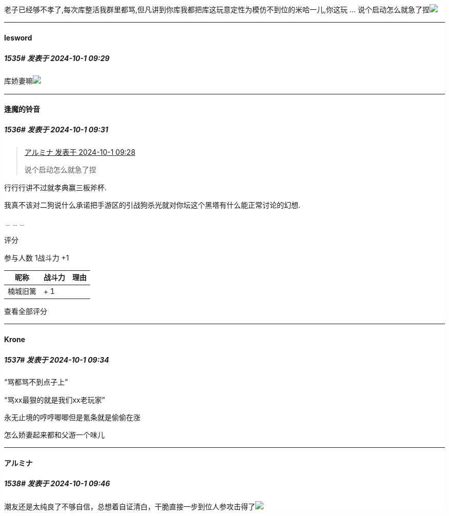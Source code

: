 老子已经够不孝了,每次库整活我群里都骂,但凡讲到你库我都把库这玩意定性为模仿不到位的米哈一儿,你这玩 ...</blockquote>
说个启动怎么就急了捏<img src="https://static.saraba1st.com/image/smiley/face2017/065.png" referrerpolicy="no-referrer">

*****

####  lesword  
##### 1535#       发表于 2024-10-1 09:29

库娇妻嘛<img src="https://static.saraba1st.com/image/smiley/face2017/037.png" referrerpolicy="no-referrer">


*****

####  逢魔的铃音  
##### 1536#       发表于 2024-10-1 09:31

<blockquote><a href="httphttps://bbs.saraba1st.com/2b/forum.php?mod=redirect&amp;goto=findpost&amp;pid=66353042&amp;ptid=2200312" target="_blank">アルミナ 发表于 2024-10-1 09:28</a>

说个启动怎么就急了捏</blockquote>
行行行讲不过就孝典赢三板斧杯.

我真不该对二狗说什么承诺把手游区的引战狗杀光就对你坛这个黑塔有什么能正常讨论的幻想.

﹍﹍﹍

评分

 参与人数 1战斗力 +1

|昵称|战斗力|理由|
|----|---|---|
| 楠城旧篱| + 1||

查看全部评分

*****

####  Krone  
##### 1537#       发表于 2024-10-1 09:34

“骂都骂不到点子上”

“骂xx最狠的就是我们xx老玩家”

永无止境的哼哼唧唧但是氪条就是偷偷在涨

怎么娇妻起来都和父游一个味儿


*****

####  アルミナ  
##### 1538#       发表于 2024-10-1 09:46

潮友还是太纯良了不够自信，总想着自证清白，干脆直接一步到位人参攻击得了<img src="https://static.saraba1st.com/image/smiley/face2017/067.png" referrerpolicy="no-referrer">
